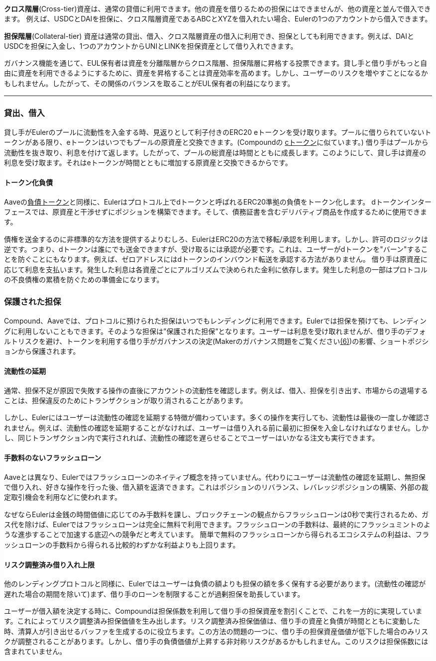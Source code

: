**クロス階層**(Cross-tier)資産は、通常の貸借に利用できます。他の資産を借りるための担保にはできませんが、他の資産と並んで借入できます。 例えば、USDCとDAIを担保に、クロス階層資産であるABCとXYZを借入れたい場合、Eulerの1つのアカウントから借入できます。

**担保階層**(Collateral-tier) 資産は通常の貸出、借入、クロス階層資産の借入に利用でき、担保としても利用できます。例えば、DAIとUSDCを担保に入金し、1つのアカウントからUNIとLINKを担保資産として借り入れできます。

ガバナンス機能を通じて、EUL保有者は資産を分離階層からクロス階層、担保階層に昇格する投票できます。貸し手と借り手がもっと自由に資産を利用できるようにするために、資産を昇格することは資産効率を高めます。しかし、ユーザーのリスクを増やすことになるかもしれません。したがって、その関係のバランスを取ることがEUL保有者の利益になります。

***

### 貸出、借入

貸し手がEulerのプールに流動性を入金する時、見返りとして利子付きのERC20 eトークンを受け取ります。プールに借りられていないトークンがある限り、eトークンはいつでもプールの原資産と交換できます。(Compoundの [cトークン](https://compound.finance/docs/ctokens)に似ています。) 借り手はプールから流動性を抜き取り、利息を付けて返します。したがって、プールの総資産は時間とともに成長します。このようにして、貸し手は資産の利息を受け取ます。それはeトークンが時間とともに増加する原資産と交換できるからです。

#### トークン化負債

Aaveの[負債トークン](https://docs.aave.com/developers/the-core-protocol/debt-tokens)と同様に、Eulerはプロトコル上でdトークンと呼ばれるERC20準拠の負債をトークン化します。 dトークンインターフェースでは、原資産と干渉せずにポジションを構築できます。そして、債務証書を含むデリバティブ商品を作成するために使用できます。

債権を送金するのに非標準的な方法を提供するよりむしろ、EulerはERC20の方法で移転/承認を利用します。しかし、許可のロジックは逆です。つまり、dトークンは誰にでも送金できますが、受け取るには承認が必要です。これは、ユーザーがdトークンを"バーン"することを防ぐことにもなります。例えば、ゼロアドレスにはdトークンのインバウンド転送を承認する方法がありません。 借り手は原資産に応じて利息を支払います。発生した利息は各資産ごとにアルゴリズムで決められた金利に依存します。発生した利息の一部はプロトコルの不良債権の累積を防ぐための準備金になります。

### 保護された担保

Compound、Aaveでは、プロトコルに預けられた担保はいつでもレンディングに利用できます。Eulerでは担保を預けても、レンディングに利用しないこともできます。そのような担保は”保護された担保”となります。ユーザーは利息を受け取れませんが、借り手のデフォルトリスクを避け、トークンを利用する借り手がガバナンスの決定(Makerのガバナンス問題をご覧ください[(6)](notion://www.notion.so/getting-started/white-paper#references))の影響、ショートポジションから保護されます。

#### 流動性の延期

通常、担保不足が原因で失敗する操作の直後にアカウントの流動性を確認します。例えば、借入、担保を引き出す、市場からの退場することは、担保違反のためにトランザクションが取り消されることがあります。

しかし、Eulerにはユーザーは流動性の確認を延期する特徴が備わっています。多くの操作を実行しても、流動性は最後の一度しか確認されません。例えば、流動性の確認を延期することがなければ、ユーザーは借り入れる前に最初に担保を入金しなければなりません。しかし、同じトランザクション内で実行されれば、流動性の確認を遅らせることでユーザーはいかなる注文も実行できます。

#### 手数料のないフラッシュローン

Aaveとは異なり、Eulerではフラッシュローンのネイティブ概念を持っていません。代わりにユーザーは流動性の確認を延期し、無担保で借り入れ、好きな操作を行った後、借入額を返済できます。これはポジションのリバランス、レバレッジポジションの構築、外部の裁定取引機会を利用などに使われます。

なぜならEulerは金銭の時間価値に応じてのみ手数料を課し、ブロックチェーンの観点からフラッシュローンは0秒で実行されるため、ガス代を除けば、Eulerではフラッシュローンは完全に無料で利用できます。フラッシュローンの手数料は、最終的にフラッシュミントのような進歩することで加速する底辺への競争だと考えています。 簡単で無料のフラッシュローンから得られるエコシステムの利益は、フラッシュローンの手数料から得られる比較的わずかな利益よりも上回ります。

#### リスク調整済み借り入れ上限

他のレンディングプロトコルと同様に、Eulerではユーザーは負債の額よりも担保の額を多く保有する必要があります。(流動性の確認が遅れた場合の期間を除いて)まず、借り手のローンを制限することが過剰担保を助長しています。

ユーザーが借入額を決定する時に、Compoundは担保係数を利用して借り手の担保資産を割引くことで、これを一方的に実現しています。これによってリスク調整済み担保価値を生み出します。リスク調整済み担保価値は、借り手の資産と負債が時間とともに変動した時、清算人が引き出せるバッファを生成するのに役立ちます。この方法の問題の一つに、借り手の担保資産価値が低下した場合のみリスクが調整されることがあります。しかし、借り手の負債価値が上昇する非対称リスクがあるかもしれません。このリスクは担保係数には含まれていません。
